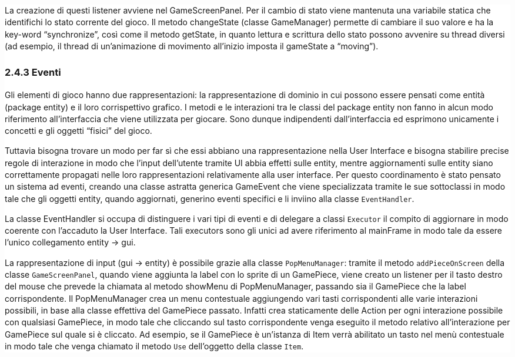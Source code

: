 La creazione di questi listener avviene nel GameScreenPanel.
Per il cambio di stato viene mantenuta una variabile statica che identifichi lo stato corrente del gioco. 
Il metodo changeState (classe GameManager) permette di cambiare il suo valore e ha la key-word “synchronize”, 
così come il metodo getState, in quanto lettura e scrittura dello stato possono avvenire su thread diversi
(ad esempio, il thread di un’animazione di movimento all’inizio imposta il gameState a “moving”).

### 2.4.3 Eventi

Gli elementi di gioco hanno due rappresentazioni: la rappresentazione di dominio in cui possono essere pensati come 
entità (package entity) e il loro corrispettivo grafico. 
I metodi e le interazioni tra le classi del package entity non fanno in alcun modo riferimento all’interfaccia che viene 
utilizzata per giocare. Sono dunque indipendenti dall’interfaccia ed esprimono unicamente i concetti e gli oggetti 
“fisici” del gioco. 

Tuttavia bisogna trovare un modo per far sì che essi abbiano una rappresentazione nella User 
Interface e bisogna stabilire precise regole di interazione in modo che l’input dell’utente tramite UI abbia 
effetti sulle entity, mentre aggiornamenti sulle entity siano correttamente propagati nelle loro rappresentazioni
relativamente alla user interface. Per questo coordinamento è stato pensato un sistema ad eventi, creando una classe 
astratta generica GameEvent che viene specializzata tramite le sue sottoclassi in modo tale che gli oggetti entity, 
quando aggiornati, generino eventi specifici e li inviino alla classe `EventHandler`. 

La classe EventHandler si occupa di distinguere i vari tipi di eventi e di delegare a classi `Executor` il compito di 
aggiornare in modo coerente con l’accaduto la User Interface.
Tali executors sono gli unici ad avere riferimento al mainFrame in modo tale da essere l’unico collegamento 
entity -> gui.

La rappresentazione di input (gui -> entity) è possibile grazie alla classe `PopMenuManager`:
tramite il metodo `addPieceOnScreen` della classe `GameScreenPanel`, quando viene aggiunta la label con lo sprite di un 
GamePiece, viene creato un listener per il tasto destro del mouse che prevede la chiamata al metodo showMenu di PopMenuManager, 
passando sia il GamePiece che la label corrispondente. Il PopMenuManager crea un menu contestuale aggiungendo vari tasti 
corrispondenti alle varie interazioni possibili, in base alla classe effettiva del GamePiece passato. Infatti crea 
staticamente delle Action per ogni interazione possibile con qualsiasi GamePiece, in modo tale che cliccando sul tasto 
corrispondente venga eseguito il metodo relativo all’interazione per GamePiece sul quale si è cliccato.
Ad esempio, se il GamePiece è un’istanza di Item verrà abilitato un tasto nel menù contestuale in modo tale che venga 
chiamato il metodo `Use` dell’oggetto della classe `Item`.
